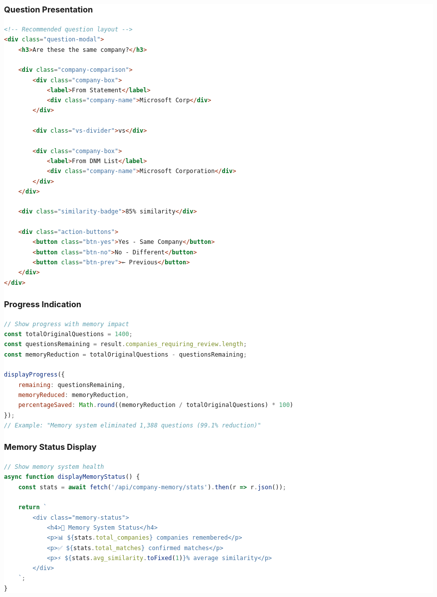 ### **Question Presentation**
```html
<!-- Recommended question layout -->
<div class="question-modal">
    <h3>Are these the same company?</h3>
    
    <div class="company-comparison">
        <div class="company-box">
            <label>From Statement</label>
            <div class="company-name">Microsoft Corp</div>
        </div>
        
        <div class="vs-divider">vs</div>
        
        <div class="company-box">
            <label>From DNM List</label>
            <div class="company-name">Microsoft Corporation</div>
        </div>
    </div>
    
    <div class="similarity-badge">85% similarity</div>
    
    <div class="action-buttons">
        <button class="btn-yes">Yes - Same Company</button>
        <button class="btn-no">No - Different</button>
        <button class="btn-prev">← Previous</button>
    </div>
</div>
```

### **Progress Indication**
```javascript
// Show progress with memory impact
const totalOriginalQuestions = 1400;
const questionsRemaining = result.companies_requiring_review.length;
const memoryReduction = totalOriginalQuestions - questionsRemaining;

displayProgress({
    remaining: questionsRemaining,
    memoryReduced: memoryReduction,
    percentageSaved: Math.round((memoryReduction / totalOriginalQuestions) * 100)
});
// Example: "Memory system eliminated 1,388 questions (99.1% reduction)"
```

### **Memory Status Display**
```javascript
// Show memory system health
async function displayMemoryStatus() {
    const stats = await fetch('/api/company-memory/stats').then(r => r.json());
    
    return `
        <div class="memory-status">
            <h4>🧠 Memory System Status</h4>
            <p>📊 ${stats.total_companies} companies remembered</p>
            <p>✅ ${stats.total_matches} confirmed matches</p>
            <p>⚡ ${stats.avg_similarity.toFixed(1)}% average similarity</p>
        </div>
    `;
}
```
